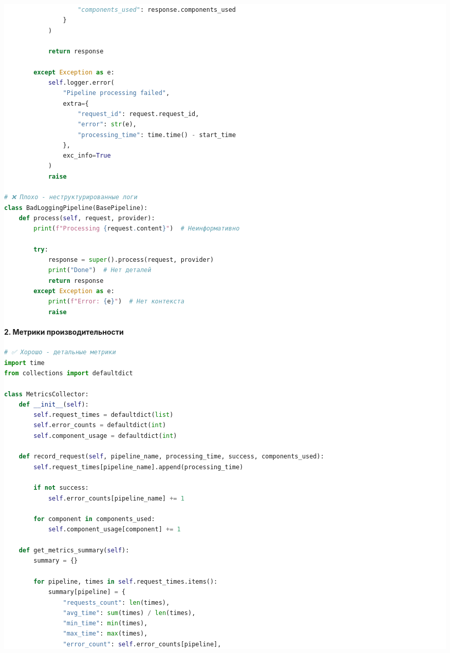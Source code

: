 ```python
                    "components_used": response.components_used
                }
            )
            
            return response
            
        except Exception as e:
            self.logger.error(
                "Pipeline processing failed",
                extra={
                    "request_id": request.request_id,
                    "error": str(e),
                    "processing_time": time.time() - start_time
                },
                exc_info=True
            )
            raise

# ❌ Плохо - неструктурированные логи
class BadLoggingPipeline(BasePipeline):
    def process(self, request, provider):
        print(f"Processing {request.content}")  # Неинформативно
        
        try:
            response = super().process(request, provider)
            print("Done")  # Нет деталей
            return response
        except Exception as e:
            print(f"Error: {e}")  # Нет контекста
            raise
```

#### 2. Метрики производительности
```python
# ✅ Хорошо - детальные метрики
import time
from collections import defaultdict

class MetricsCollector:
    def __init__(self):
        self.request_times = defaultdict(list)
        self.error_counts = defaultdict(int)
        self.component_usage = defaultdict(int)
    
    def record_request(self, pipeline_name, processing_time, success, components_used):
        self.request_times[pipeline_name].append(processing_time)
        
        if not success:
            self.error_counts[pipeline_name] += 1
        
        for component in components_used:
            self.component_usage[component] += 1
    
    def get_metrics_summary(self):
        summary = {}
        
        for pipeline, times in self.request_times.items():
            summary[pipeline] = {
                "requests_count": len(times),
                "avg_time": sum(times) / len(times),
                "min_time": min(times),
                "max_time": max(times),
                "error_count": self.error_counts[pipeline],
```
